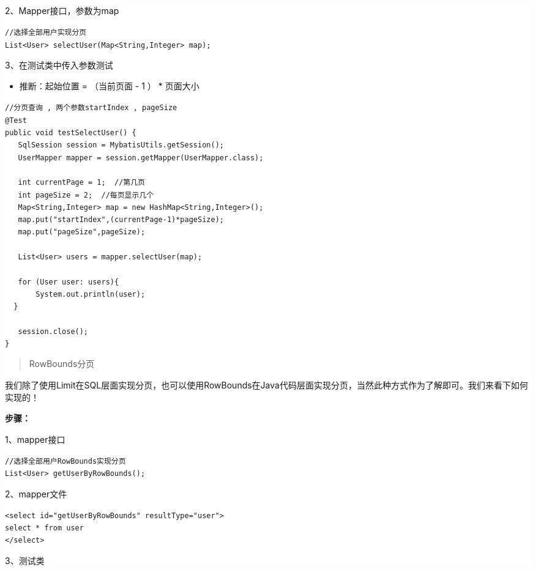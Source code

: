 2、Mapper接口，参数为map

```
//选择全部用户实现分页
List<User> selectUser(Map<String,Integer> map);
```

3、在测试类中传入参数测试

- 推断：起始位置 =  （当前页面 - 1 ） * 页面大小

```
//分页查询 , 两个参数startIndex , pageSize
@Test
public void testSelectUser() {
   SqlSession session = MybatisUtils.getSession();
   UserMapper mapper = session.getMapper(UserMapper.class);

   int currentPage = 1;  //第几页
   int pageSize = 2;  //每页显示几个
   Map<String,Integer> map = new HashMap<String,Integer>();
   map.put("startIndex",(currentPage-1)*pageSize);
   map.put("pageSize",pageSize);

   List<User> users = mapper.selectUser(map);

   for (User user: users){
       System.out.println(user);
  }

   session.close();
}
```



> RowBounds分页

我们除了使用Limit在SQL层面实现分页，也可以使用RowBounds在Java代码层面实现分页，当然此种方式作为了解即可。我们来看下如何实现的！

**步骤：**

1、mapper接口

```
//选择全部用户RowBounds实现分页
List<User> getUserByRowBounds();
```

2、mapper文件

```
<select id="getUserByRowBounds" resultType="user">
select * from user
</select>
```

3、测试类
